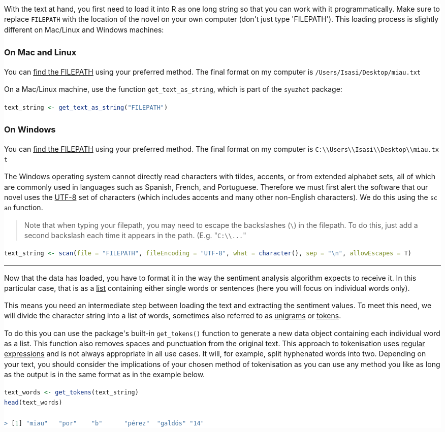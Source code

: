 With the text at hand, you first need to load it into R as one long string so that you can work with it programmatically. Make sure to replace `FILEPATH` with the location of the novel on your own computer (don't just type 'FILEPATH'). This loading process is slightly different on Mac/Linux and Windows machines:  

### On Mac and Linux

You can [find the FILEPATH](https://perma.cc/ZXZ8-FZHG) using your preferred method. The final format on my computer is `/Users/Isasi/Desktop/miau.txt`

On a Mac/Linux machine, use the function `get_text_as_string`, which is part of the `syuzhet` package:

```R
text_string <- get_text_as_string("FILEPATH")
```

### On Windows

You can [find the FILEPATH](https://perma.cc/N9R4-HEJY) using your preferred method. The final format on my computer is `C:\\Users\\Isasi\\Desktop\\miau.txt`

The Windows operating system cannot directly read characters with tildes, accents, or from extended alphabet sets, all of which are commonly used in languages such as Spanish, French, and Portuguese. Therefore we must first alert the software that our novel uses the [UTF-8](https://perma.cc/5HY2-HHN2) set of characters (which includes accents and many other non-English characters). We do this using the `scan` function.

> Note that when typing your filepath, you may need to escape the backslashes (`\`) in the filepath. To do this, just add a second backslash each time it appears in the path. (E.g. "`C:\\...`"

```R
text_string <- scan(file = "FILEPATH", fileEncoding = "UTF-8", what = character(), sep = "\n", allowEscapes = T)
```
---

Now that the data has loaded, you have to format it in the way the sentiment analysis algorithm expects to receive it. In this particular case, that is as a [list](https://perma.cc/LPV9-XGX8) containing either single words or sentences (here you will focus on individual words only).

This means you need an intermediate step between loading the text and extracting the sentiment values. To meet this need, we will divide the character string into a list of words, sometimes also referred to as [unigrams](https://perma.cc/FX4C-ZLYB) or [tokens](https://perma.cc/V6UY-KKVK).

To do this you can use the package's built-in `get_tokens()` function to generate a new data object containing each individual word as a list. This function also removes spaces and punctuation from the original text. This approach to tokenisation uses [regular expressions](https://perma.cc/W7YD-K3R7) and is not always appropriate in all use cases. It will, for example, split hyphenated words into two. Depending on your text, you should consider the implications of your chosen method of tokenisation as you can use any method you like as long as the output is in the same format as in the example below.

```R
text_words <- get_tokens(text_string)
head(text_words)

> [1] "miau"   "por"    "b"      "pérez"  "galdós" "14"    
```


[^1]: For example, see: Louis Gottschalk, Goldine Gleser (1969) *The Measurement of Psychological States through the Content Analysis of Verbal Behaviour* (University of California); Philip Stone, Dexter Dunphy, Marshall Smith (1966) ‘The General Inquirer: A Computer Approach to Content Analysis’ (M.I.T. Press); Bing Liu, (2012) *Sentiment Analysis and Opinion Mining* (Morgan & Claypool); Thein Hai Nguyen, Kiyoaki Shirai, Julien Velcin (2015). ‘Sentiment Analysis on Social Media for Stock Movement Prediction’ *Expert Systems with Applications* 42: 9603-9611; Theo Meder, Dong Nguyen, Rilana Gravel (2016). ‘The Apocalypse on Twitter’ *Digital Scholarship in the Humanities* 31 (2): 398-410. 
[^2]: For some examples in English, see: Inger Leemans, Janneke M. van der Zwaan, Isa Maks, Erika Kujpers, Kristine Steenberge (2017). 'Mining Embodied Emotions: A Comparative Analysis of Sentiment and Emotion in Dutch Texts, 1600-1800' *Digital Humanities Quarterly* 11 (4); Rachele Sprugnoli, Sara Tonelli, Alessandro Marchetti, Giovanni Moretti (2016). 'Towards Sentiment Analysis for Historical Texts' *Digital Scholarship in the Humanities* 31 (4): 762-772; Thomas Schmidt, Manuel Burghardt, Christian Wolff (2019). 'Towards Multimodal Sentiment Analysis of Historic Plays: A Case Study with Text and Audio for Lessing's Emilia Galotti' *4th Conference of the Association of Digital Humanities in the Nordic Countries*; Ryan Heuser, Franco Moretti, Erik Steiner (2016). 'The Emotions of London' *Stanford Literary Lab*, Pamphlet 13: 1-10.
[^3]: Antonio R. Damasio, *El Error de Descartes: La razón de las emociones*. (Barcelona: Andres Bello, 1999).
[^4]: Óscar Pereira Zazo, *El analisis de la comunicación en español* (Iowa: Kendal Hunt, 2015), 32.
[^5]: 'Bing': Minqing Hu and Bing Liu, 'Mining and summarizing customer reviews.', *Proceedings of the ACM SIGKDD International Conference on Knowledge Discovery & Data Mining* (KDD-2004), 2004; 'Afinn': Finn Årup Nielsen, 'AFINN Sentiment Lexicon' (2009-2011); 'NRC': Saif Mohammad, '[NRC Word-Emotion Association Lexicon](https://perma.cc/A8M5-2SDG)', *National Research Council Canada* (2010).
[^6]: Saif Mohammad and Peter D. Turney, 'Crowdsourcing a Word–Emotion Association Lexicon', *Computational intelligence* 29 (2013): 436-465, doi: 10.1111/j.1467-8640.2012.00460.x
[^7]: Richard Socher, 'Recursive Deep Learning for Natural Language Processing and Computer Vision' PhD diss., (Stanford University, 2014).
[^8]: Thanks to Mounika Puligurthi, intern at the University of Texas (UT) Digital Scholarship Office (during the spring of 2019), for her help interpreting this calculation.
[^9]: There are more words assigned to the emotion *sadness* than to *joy*, both in total number of words (2,061 vs 1,552) and in unique words (349 vs 263). The word 'Mother' appears under both sadness and joy with a value of 33 points. What do you think the significance of that classification decision is?